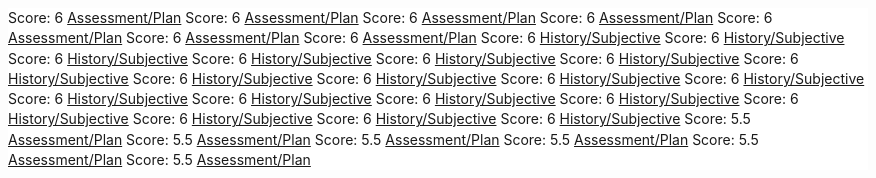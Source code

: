 Score: 6 [Assessment/Plan](https://github.com/DiameterHealth/notes-gpt2/blob/master/notes/note232/Note_As_Scored_232.md)
Score: 6 [Assessment/Plan](https://github.com/DiameterHealth/notes-gpt2/blob/master/notes/note233/Note_As_Scored_233.md)
Score: 6 [Assessment/Plan](https://github.com/DiameterHealth/notes-gpt2/blob/master/notes/note244/Note_As_Scored_244.md)
Score: 6 [Assessment/Plan](https://github.com/DiameterHealth/notes-gpt2/blob/master/notes/note265/Note_As_Scored_265.md)
Score: 6 [Assessment/Plan](https://github.com/DiameterHealth/notes-gpt2/blob/master/notes/note269/Note_As_Scored_269.md)
Score: 6 [Assessment/Plan](https://github.com/DiameterHealth/notes-gpt2/blob/master/notes/note312/Note_As_Scored_312.md)
Score: 6 [Assessment/Plan](https://github.com/DiameterHealth/notes-gpt2/blob/master/notes/note314/Note_As_Scored_314.md)
Score: 6 [History/Subjective](https://github.com/DiameterHealth/notes-gpt2/blob/master/notes/note335/Note_As_Scored_335.md)
Score: 6 [History/Subjective](https://github.com/DiameterHealth/notes-gpt2/blob/master/notes/note338/Note_As_Scored_338.md)
Score: 6 [History/Subjective](https://github.com/DiameterHealth/notes-gpt2/blob/master/notes/note370/Note_As_Scored_370.md)
Score: 6 [History/Subjective](https://github.com/DiameterHealth/notes-gpt2/blob/master/notes/note416/Note_As_Scored_416.md)
Score: 6 [History/Subjective](https://github.com/DiameterHealth/notes-gpt2/blob/master/notes/note417/Note_As_Scored_417.md)
Score: 6 [History/Subjective](https://github.com/DiameterHealth/notes-gpt2/blob/master/notes/note419/Note_As_Scored_419.md)
Score: 6 [History/Subjective](https://github.com/DiameterHealth/notes-gpt2/blob/master/notes/note435/Note_As_Scored_435.md)
Score: 6 [History/Subjective](https://github.com/DiameterHealth/notes-gpt2/blob/master/notes/note443/Note_As_Scored_443.md)
Score: 6 [History/Subjective](https://github.com/DiameterHealth/notes-gpt2/blob/master/notes/note475/Note_As_Scored_475.md)
Score: 6 [History/Subjective](https://github.com/DiameterHealth/notes-gpt2/blob/master/notes/note492/Note_As_Scored_492.md)
Score: 6 [History/Subjective](https://github.com/DiameterHealth/notes-gpt2/blob/master/notes/note505/Note_As_Scored_505.md)
Score: 6 [History/Subjective](https://github.com/DiameterHealth/notes-gpt2/blob/master/notes/note507/Note_As_Scored_507.md)
Score: 6 [History/Subjective](https://github.com/DiameterHealth/notes-gpt2/blob/master/notes/note543/Note_As_Scored_543.md)
Score: 6 [History/Subjective](https://github.com/DiameterHealth/notes-gpt2/blob/master/notes/note545/Note_As_Scored_545.md)
Score: 6 [History/Subjective](https://github.com/DiameterHealth/notes-gpt2/blob/master/notes/note563/Note_As_Scored_563.md)
Score: 6 [History/Subjective](https://github.com/DiameterHealth/notes-gpt2/blob/master/notes/note579/Note_As_Scored_579.md)
Score: 6 [History/Subjective](https://github.com/DiameterHealth/notes-gpt2/blob/master/notes/note587/Note_As_Scored_587.md)
Score: 6 [History/Subjective](https://github.com/DiameterHealth/notes-gpt2/blob/master/notes/note626/Note_As_Scored_626.md)
Score: 6 [History/Subjective](https://github.com/DiameterHealth/notes-gpt2/blob/master/notes/note627/Note_As_Scored_627.md)
Score: 5.5 [Assessment/Plan](https://github.com/DiameterHealth/notes-gpt2/blob/master/notes/note036/Note_As_Scored_036.md)
Score: 5.5 [Assessment/Plan](https://github.com/DiameterHealth/notes-gpt2/blob/master/notes/note038/Note_As_Scored_038.md)
Score: 5.5 [Assessment/Plan](https://github.com/DiameterHealth/notes-gpt2/blob/master/notes/note050/Note_As_Scored_050.md)
Score: 5.5 [Assessment/Plan](https://github.com/DiameterHealth/notes-gpt2/blob/master/notes/note084/Note_As_Scored_084.md)
Score: 5.5 [Assessment/Plan](https://github.com/DiameterHealth/notes-gpt2/blob/master/notes/note085/Note_As_Scored_085.md)
Score: 5.5 [Assessment/Plan](https://github.com/DiameterHealth/notes-gpt2/blob/master/notes/note103/Note_As_Scored_103.md)